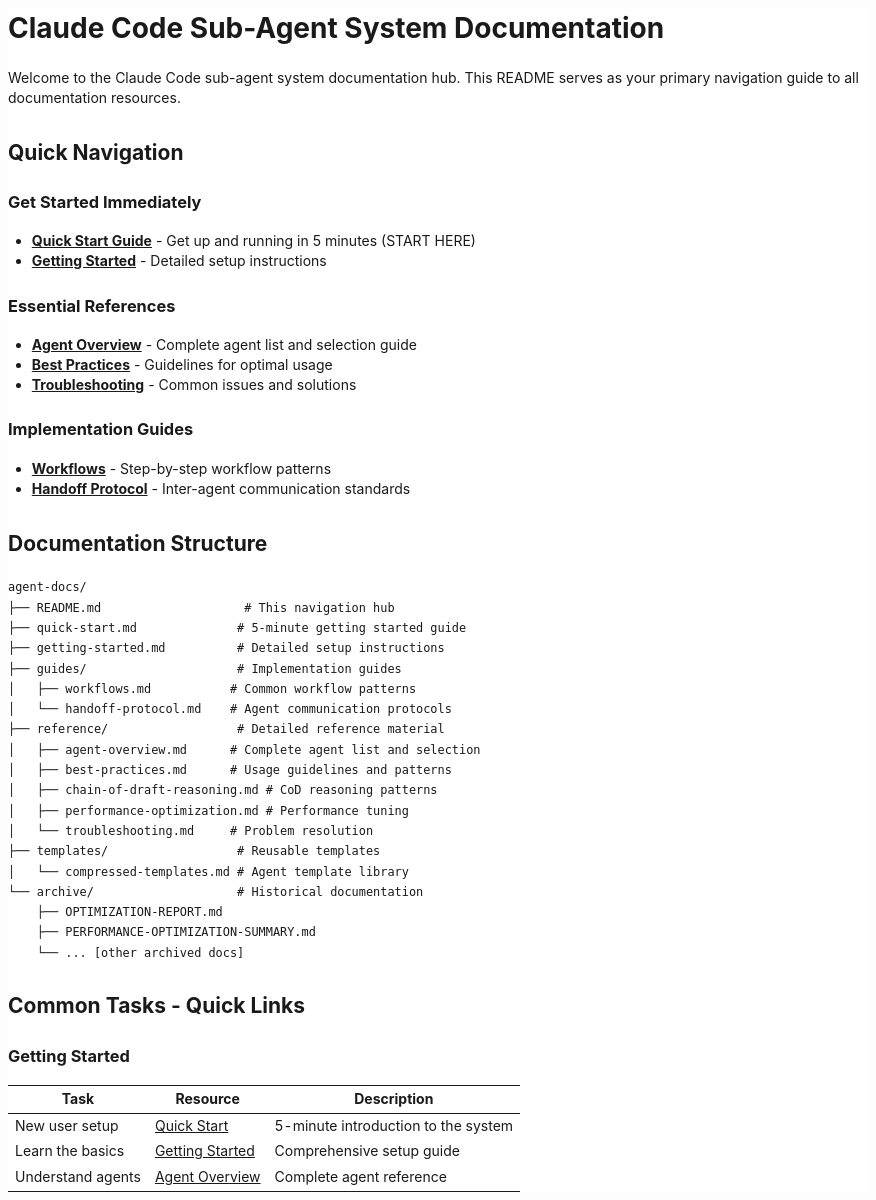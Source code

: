 # Claude Code Sub-Agent System Documentation

Welcome to the Claude Code sub-agent system documentation hub. This README serves as your primary navigation guide to all documentation resources.

## Quick Navigation

### Get Started Immediately
- **[Quick Start Guide](./quick-start.md)** - Get up and running in 5 minutes (START HERE)
- **[Getting Started](./getting-started.md)** - Detailed setup instructions

### Essential References
- **[Agent Overview](./reference/agent-overview.md)** - Complete agent list and selection guide
- **[Best Practices](./reference/best-practices.md)** - Guidelines for optimal usage
- **[Troubleshooting](./reference/troubleshooting.md)** - Common issues and solutions

### Implementation Guides
- **[Workflows](./guides/workflows.md)** - Step-by-step workflow patterns
- **[Handoff Protocol](./guides/handoff-protocol.md)** - Inter-agent communication standards

## Documentation Structure

```
agent-docs/
├── README.md                    # This navigation hub
├── quick-start.md              # 5-minute getting started guide
├── getting-started.md          # Detailed setup instructions
├── guides/                     # Implementation guides
│   ├── workflows.md           # Common workflow patterns
│   └── handoff-protocol.md    # Agent communication protocols
├── reference/                  # Detailed reference material
│   ├── agent-overview.md      # Complete agent list and selection
│   ├── best-practices.md      # Usage guidelines and patterns
│   ├── chain-of-draft-reasoning.md # CoD reasoning patterns
│   ├── performance-optimization.md # Performance tuning
│   └── troubleshooting.md     # Problem resolution
├── templates/                  # Reusable templates
│   └── compressed-templates.md # Agent template library
└── archive/                    # Historical documentation
    ├── OPTIMIZATION-REPORT.md
    ├── PERFORMANCE-OPTIMIZATION-SUMMARY.md
    └── ... [other archived docs]
```

## Common Tasks - Quick Links

### Getting Started
| Task | Resource | Description |
|------|----------|-------------|
| New user setup | [Quick Start](./quick-start.md) | 5-minute introduction to the system |
| Learn the basics | [Getting Started](./getting-started.md) | Comprehensive setup guide |
| Understand agents | [Agent Overview](./reference/agent-overview.md) | Complete agent reference |
